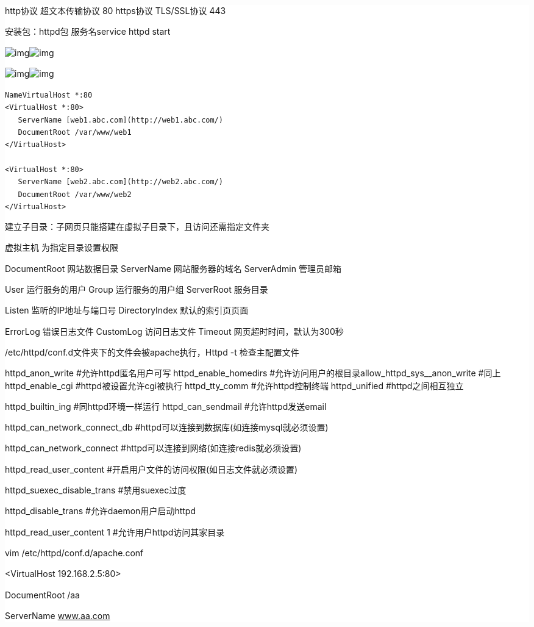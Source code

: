 http协议	超文本传输协议	80		https协议	TLS/SSL协议	443

安装包：httpd包					服务名service httpd start

![img](E:\Project\Textbook\linux云计算\assets\wps80.jpg)![img](E:\Project\Textbook\linux云计算\assets\wps81.jpg) 

![img](E:\Project\Textbook\linux云计算\assets\wps82.jpg)![img](E:\Project\Textbook\linux云计算\assets\wps83.jpg) 



```
NameVirtualHost *:80
<VirtualHost *:80>
​	ServerName [web1.abc.com](http://web1.abc.com/)
​	DocumentRoot /var/www/web1
</VirtualHost>

<VirtualHost *:80>
​	ServerName [web2.abc.com](http://web2.abc.com/)
​	DocumentRoot /var/www/web2
</VirtualHost>
```

建立子目录：子网页只能搭建在虚拟子目录下，且访问还需指定文件夹

<VirtualHost>虚拟主机				<Directory>为指定目录设置权限

DocumentRoot 网站数据目录		ServerName 网站服务器的域名				ServerAdmin 管理员邮箱

User 运行服务的用户				Group 运行服务的用户组					ServerRoot 服务目录

Listen 监听的IP地址与端口号			DirectoryIndex 默认的索引页页面

ErrorLog	错误日志文件				CustomLog 访问日志文件			Timeout 网页超时时间，默认为300秒

/etc/httpd/conf.d文件夹下的文件会被apache执行，Httpd -t 检查主配置文件

httpd_anon_write #允许httpd匿名用户可写 				httpd_enable_homedirs #允许访问用户的根目录allow_httpd_sys__anon_write #同上						httpd_enable_cgi #httpd被设置允许cgi被执行	httpd_tty_comm #允许httpd控制终端 						httpd_unified #httpd之间相互独立

httpd_builtin_ing #同httpd环境一样运行 					httpd_can_sendmail #允许httpd发送email

httpd_can_network_connect_db #httpd可以连接到数据库(如连接mysql就必须设置)

httpd_can_network_connect #httpd可以连接到网络(如连接redis就必须设置)

httpd_read_user_content #开启用户文件的访问权限(如日志文件就必须设置)

httpd_suexec_disable_trans #禁用suexec过度 

httpd_disable_trans #允许daemon用户启动httpd

httpd_read_user_content 1 #允许用户httpd访问其家目录

vim /etc/httpd/conf.d/apache.conf

<VirtualHost 192.168.2.5:80>

DocumentRoot /aa

ServerName www.aa.com
